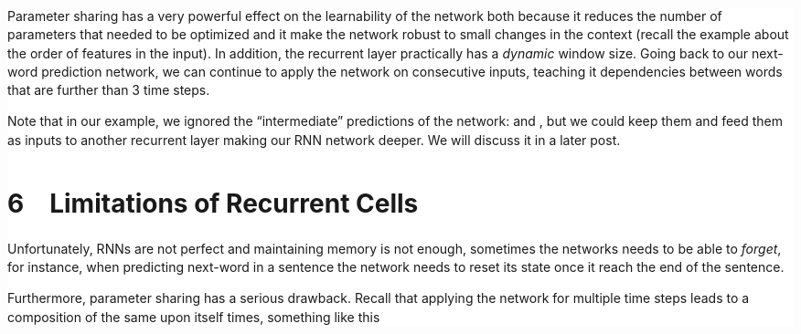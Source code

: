 

</script>
</span>

Parameter sharing has a very powerful effect on the learnability of the network both because it reduces the number of parameters that needed to be optimized and it make the network robust to small changes in the context (recall the example about the order of features in the input). In addition, the recurrent layer practically has a<i> dynamic</i> window size. Going back to our next-word prediction network, we can continue to apply the network on consecutive inputs, teaching it dependencies between words that are further than 3 time steps. 

</div>
<div class="Indented">

Note that in our example, we ignored the “intermediate” predictions of the network: <span class="MathJax_Preview"><script type="math/tex">

\hat{y}^{\left(1\right)}

</script>
</span> and <span class="MathJax_Preview"><script type="math/tex">

\hat{y}^{\left(2\right)}

</script>
</span>, but we could keep them and feed them as inputs to another recurrent layer making our RNN network deeper. We will discuss it in a later post.

</div>
<h1 class="Section">
<a class="toc" name="toc-Section-6">6</a> Limitations of Recurrent Cells

</h1>
<div class="Unindented">

Unfortunately, RNNs are not perfect and maintaining memory is not enough, sometimes the networks needs to be able to <i>forget</i>, for instance, when predicting next-word in a sentence the network needs to reset its state once it reach the end of the sentence. 

</div>
<div class="Indented">

Furthermore, parameter sharing has a serious drawback. Recall that applying the network for multiple time steps leads to a composition of the same <span class="MathJax_Preview"><script type="math/tex">

\mathbf{s}\in\mathcal{S}

</script>
</span> upon itself <span class="MathJax_Preview"><script type="math/tex">

t

</script>
</span> times, something like this<span class="MathJax_Preview">
<script type="math/tex;mode=display">



\mathbf{h}^{\left(t\right)}=\mathbf{s}\left(\mathbf{x}^{\left(t\right)},\mathbf{s}\left(\mathbf{x}^{\left(t-1\right)},\mathbf{s}\left(\mathbf{x}^{\left(t-2\right)},...\right)\right)\right)

